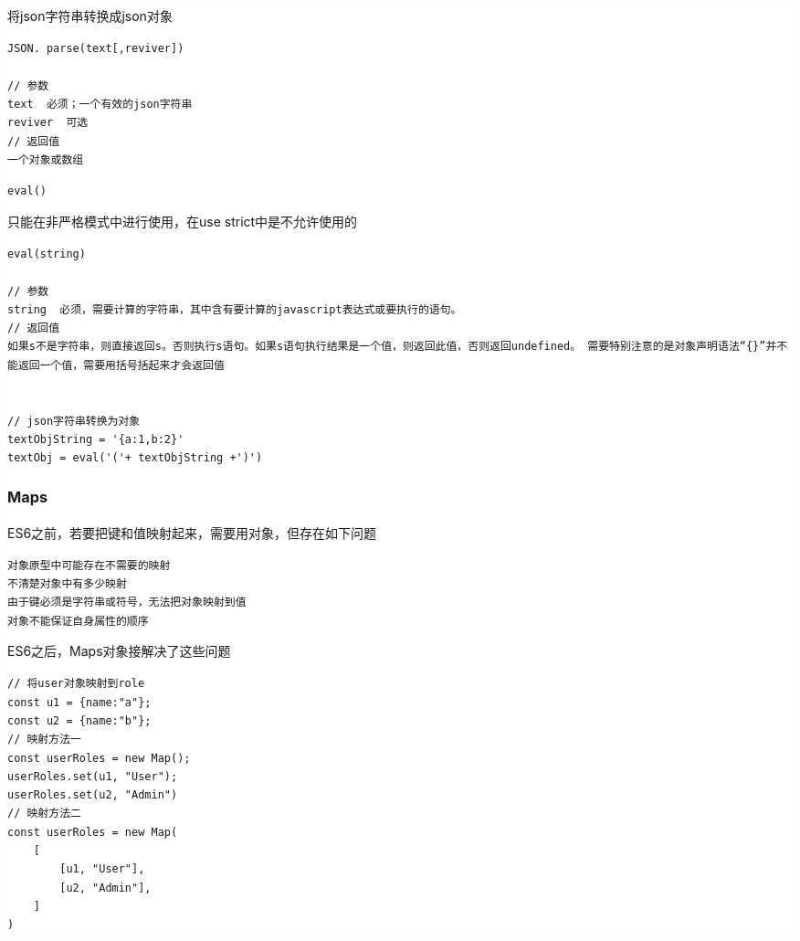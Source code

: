 将json字符串转换成json对象

```
JSON. parse(text[,reviver])

// 参数
text  必须；一个有效的json字符串
reviver  可选
// 返回值
一个对象或数组
```

`eval()`

只能在非严格模式中进行使用，在use strict中是不允许使用的

```
eval(string)

// 参数
string  必须，需要计算的字符串，其中含有要计算的javascript表达式或要执行的语句。
// 返回值
如果s不是字符串，则直接返回s。否则执行s语句。如果s语句执行结果是一个值，则返回此值，否则返回undefined。 需要特别注意的是对象声明语法“{}”并不能返回一个值，需要用括号括起来才会返回值


// json字符串转换为对象
textObjString = '{a:1,b:2}'
textObj = eval('('+ textObjString +')')
```

### Maps

ES6之前，若要把键和值映射起来，需要用对象，但存在如下问题

```
对象原型中可能存在不需要的映射
不清楚对象中有多少映射
由于键必须是字符串或符号，无法把对象映射到值
对象不能保证自身属性的顺序
```

ES6之后，Maps对象接解决了这些问题

```
// 将user对象映射到role
const u1 = {name:"a"};
const u2 = {name:"b"};
// 映射方法一
const userRoles = new Map();
userRoles.set(u1, "User");
userRoles.set(u2, "Admin")
// 映射方法二
const userRoles = new Map(
	[
        [u1, "User"],
        [u2, "Admin"],
	]
)
```

